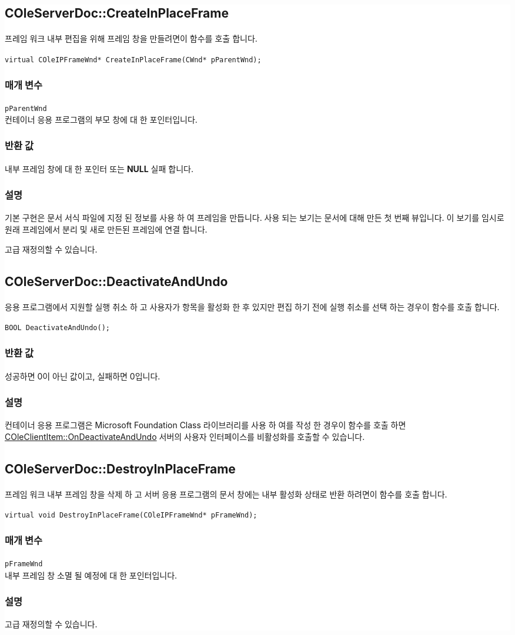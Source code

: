 ##  <a name="createinplaceframe"></a>  COleServerDoc::CreateInPlaceFrame  
 프레임 워크 내부 편집을 위해 프레임 창을 만들려면이 함수를 호출 합니다.  
  
```  
virtual COleIPFrameWnd* CreateInPlaceFrame(CWnd* pParentWnd);
```  
  
### <a name="parameters"></a>매개 변수  
 `pParentWnd`  
 컨테이너 응용 프로그램의 부모 창에 대 한 포인터입니다.  
  
### <a name="return-value"></a>반환 값  
 내부 프레임 창에 대 한 포인터 또는 **NULL** 실패 합니다.  
  
### <a name="remarks"></a>설명  
 기본 구현은 문서 서식 파일에 지정 된 정보를 사용 하 여 프레임을 만듭니다. 사용 되는 보기는 문서에 대해 만든 첫 번째 뷰입니다. 이 보기를 임시로 원래 프레임에서 분리 및 새로 만든된 프레임에 연결 합니다.  
  
 고급 재정의할 수 있습니다.  
  
##  <a name="deactivateandundo"></a>  COleServerDoc::DeactivateAndUndo  
 응용 프로그램에서 지원할 실행 취소 하 고 사용자가 항목을 활성화 한 후 있지만 편집 하기 전에 실행 취소를 선택 하는 경우이 함수를 호출 합니다.  
  
```  
BOOL DeactivateAndUndo();
```  
  
### <a name="return-value"></a>반환 값  
 성공하면 0이 아닌 값이고, 실패하면 0입니다.  
  
### <a name="remarks"></a>설명  
 컨테이너 응용 프로그램은 Microsoft Foundation Class 라이브러리를 사용 하 여를 작성 한 경우이 함수를 호출 하면 [COleClientItem::OnDeactivateAndUndo](../../mfc/reference/coleclientitem-class.md#ondeactivateandundo) 서버의 사용자 인터페이스를 비활성화를 호출할 수 있습니다.  
  
##  <a name="destroyinplaceframe"></a>  COleServerDoc::DestroyInPlaceFrame  
 프레임 워크 내부 프레임 창을 삭제 하 고 서버 응용 프로그램의 문서 창에는 내부 활성화 상태로 반환 하려면이 함수를 호출 합니다.  
  
```  
virtual void DestroyInPlaceFrame(COleIPFrameWnd* pFrameWnd);
```  
  
### <a name="parameters"></a>매개 변수  
 `pFrameWnd`  
 내부 프레임 창 소멸 될 예정에 대 한 포인터입니다.  
  
### <a name="remarks"></a>설명  
 고급 재정의할 수 있습니다.  
  